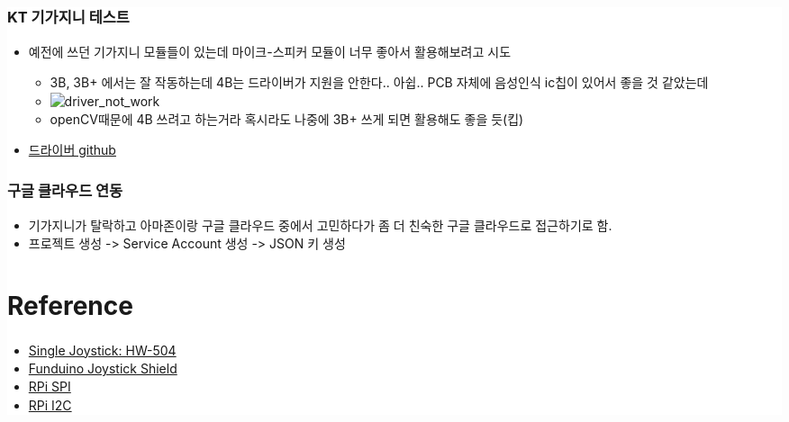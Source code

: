 
### KT 기가지니 테스트
* 예전에 쓰던 기가지니 모듈들이 있는데 마이크-스피커 모듈이 너무 좋아서 활용해보려고 시도
    * 3B, 3B+ 에서는 잘 작동하는데 4B는 드라이버가 지원을 안한다.. 아쉽.. PCB 자체에 음성인식 ic칩이 있어서 좋을 것 같았는데
    * ![driver_not_work](https://user-images.githubusercontent.com/48985445/126658687-5d0cd646-69e1-47c3-b274-89d2a87f0c10.JPG)
    * openCV때문에 4B 쓰려고 하는거라 혹시라도 나중에 3B+ 쓰게 되면 활용해도 좋을 듯(킵)

* [드라이버 github](https://github.com/gigagenie/ai-makers-kit)

### 구글 클라우드 연동
* 기가지니가 탈락하고 아마존이랑 구글 클라우드 중에서 고민하다가 좀 더 친숙한 구글 클라우드로 접근하기로 함.
* 프로젝트 생성 -> Service Account 생성 -> JSON 키 생성


# Reference
* [Single Joystick: HW-504](https://increase-life.tistory.com/114)
* [Funduino Joystick Shield](https://protosupplies.com/product/funduino-joystick-shield-v1-a/)
* [RPi SPI](https://www.raspberrypi.org/documentation/hardware/raspberrypi/spi/README.md)
* [RPi I2C](https://learn.adafruit.com/adafruits-raspberry-pi-lesson-4-gpio-setup/configuring-i2c)
